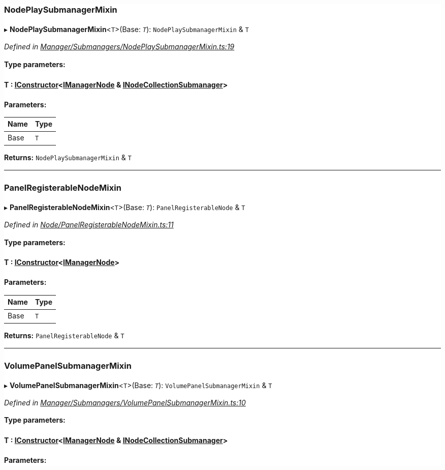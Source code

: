 ###  NodePlaySubmanagerMixin

▸ **NodePlaySubmanagerMixin**<`T`>(Base: *`T`*): `NodePlaySubmanagerMixin` & `T`

*Defined in [Manager/Submanagers/NodePlaySubmanagerMixin.ts:19](https://github.com/furkleindustries/sound-manager/blob/087d8cb/src/Manager/Submanagers/NodePlaySubmanagerMixin.ts#L19)*

**Type parameters:**

#### T :  [IConstructor](interfaces/iconstructor.md)<[IManagerNode](interfaces/imanagernode.md) & [INodeCollectionSubmanager](interfaces/inodecollectionsubmanager.md)>
**Parameters:**

| Name | Type |
| ------ | ------ |
| Base | `T` |

**Returns:** `NodePlaySubmanagerMixin` & `T`

___
<a id="panelregisterablenodemixin"></a>

###  PanelRegisterableNodeMixin

▸ **PanelRegisterableNodeMixin**<`T`>(Base: *`T`*): `PanelRegisterableNode` & `T`

*Defined in [Node/PanelRegisterableNodeMixin.ts:11](https://github.com/furkleindustries/sound-manager/blob/087d8cb/src/Node/PanelRegisterableNodeMixin.ts#L11)*

**Type parameters:**

#### T :  [IConstructor](interfaces/iconstructor.md)<[IManagerNode](interfaces/imanagernode.md)>
**Parameters:**

| Name | Type |
| ------ | ------ |
| Base | `T` |

**Returns:** `PanelRegisterableNode` & `T`

___
<a id="volumepanelsubmanagermixin"></a>

###  VolumePanelSubmanagerMixin

▸ **VolumePanelSubmanagerMixin**<`T`>(Base: *`T`*): `VolumePanelSubmanagerMixin` & `T`

*Defined in [Manager/Submanagers/VolumePanelSubmanagerMixin.ts:10](https://github.com/furkleindustries/sound-manager/blob/087d8cb/src/Manager/Submanagers/VolumePanelSubmanagerMixin.ts#L10)*

**Type parameters:**

#### T :  [IConstructor](interfaces/iconstructor.md)<[IManagerNode](interfaces/imanagernode.md) & [INodeCollectionSubmanager](interfaces/inodecollectionsubmanager.md)>
**Parameters:**
